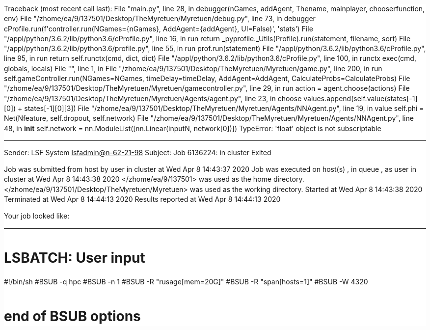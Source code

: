 Traceback (most recent call last):
  File "main.py", line 28, in <module>
    debugger(nGames, addAgent, Thename, mainplayer, chooserfunction, env)
  File "/zhome/ea/9/137501/Desktop/TheMyretuen/Myretuen/debug.py", line 73, in debugger
    cProfile.run(f'controller.run(NGames={nGames}, AddAgent={addAgent}, UI=False)', 'stats')
  File "/appl/python/3.6.2/lib/python3.6/cProfile.py", line 16, in run
    return _pyprofile._Utils(Profile).run(statement, filename, sort)
  File "/appl/python/3.6.2/lib/python3.6/profile.py", line 55, in run
    prof.run(statement)
  File "/appl/python/3.6.2/lib/python3.6/cProfile.py", line 95, in run
    return self.runctx(cmd, dict, dict)
  File "/appl/python/3.6.2/lib/python3.6/cProfile.py", line 100, in runctx
    exec(cmd, globals, locals)
  File "<string>", line 1, in <module>
  File "/zhome/ea/9/137501/Desktop/TheMyretuen/Myretuen/game.py", line 200, in run
    self.gameController.run(NGames=NGames, timeDelay=timeDelay, AddAgent=AddAgent, CalculateProbs=CalculateProbs)
  File "/zhome/ea/9/137501/Desktop/TheMyretuen/Myretuen/gamecontroller.py", line 29, in run
    action = agent.choose(actions)
  File "/zhome/ea/9/137501/Desktop/TheMyretuen/Myretuen/Agents/agent.py", line 23, in choose
    values.append(self.value(states[-1][0]) + states[-1][0][3])
  File "/zhome/ea/9/137501/Desktop/TheMyretuen/Myretuen/Agents/NNAgent.py", line 19, in value
    self.phi = Net(Nfeature, self.dropout, self.network)
  File "/zhome/ea/9/137501/Desktop/TheMyretuen/Myretuen/Agents/NNAgent.py", line 48, in __init__
    self.network = nn.ModuleList([nn.Linear(inputN, network[0])])
TypeError: 'float' object is not subscriptable

------------------------------------------------------------
Sender: LSF System <lsfadmin@n-62-21-98>
Subject: Job 6136224: <NNAgent1HistoryLength2> in cluster <dcc> Exited

Job <NNAgent1HistoryLength2> was submitted from host <n-62-27-18> by user <s183914> in cluster <dcc> at Wed Apr  8 14:43:37 2020
Job was executed on host(s) <n-62-21-98>, in queue <hpc>, as user <s183914> in cluster <dcc> at Wed Apr  8 14:43:38 2020
</zhome/ea/9/137501> was used as the home directory.
</zhome/ea/9/137501/Desktop/TheMyretuen/Myretuen> was used as the working directory.
Started at Wed Apr  8 14:43:38 2020
Terminated at Wed Apr  8 14:44:13 2020
Results reported at Wed Apr  8 14:44:13 2020

Your job looked like:

------------------------------------------------------------
# LSBATCH: User input
#!/bin/sh
#BSUB -q hpc
#BSUB -n 1
#BSUB -R "rusage[mem=20G]"
#BSUB -R "span[hosts=1]"
#BSUB -W 4320
# end of BSUB options
